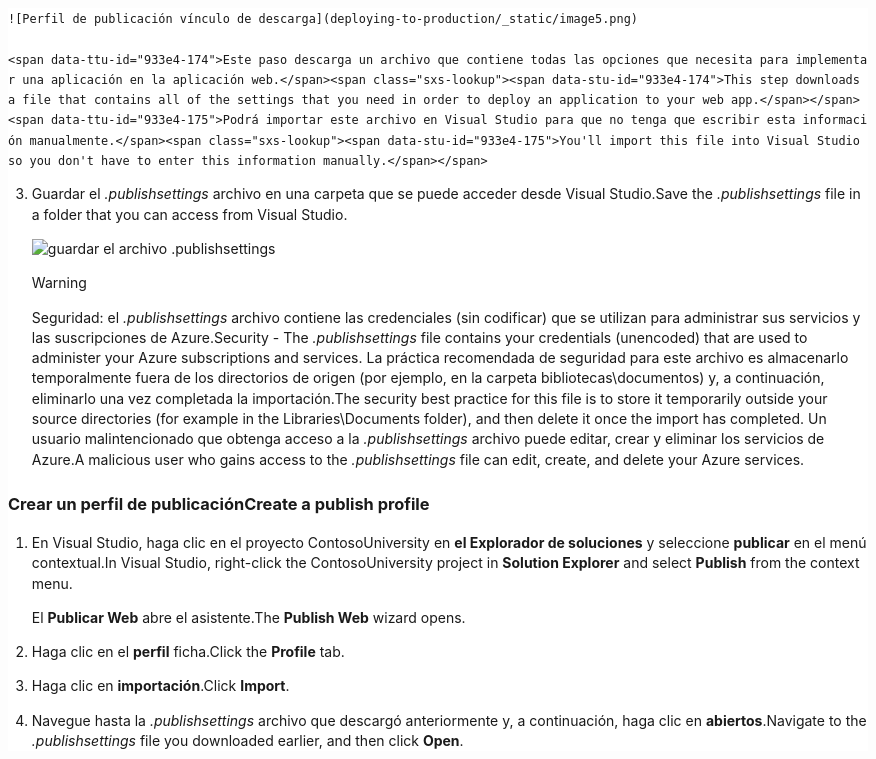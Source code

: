    ![Perfil de publicación vínculo de descarga](deploying-to-production/_static/image5.png)

    <span data-ttu-id="933e4-174">Este paso descarga un archivo que contiene todas las opciones que necesita para implementar una aplicación en la aplicación web.</span><span class="sxs-lookup"><span data-stu-id="933e4-174">This step downloads a file that contains all of the settings that you need in order to deploy an application to your web app.</span></span> <span data-ttu-id="933e4-175">Podrá importar este archivo en Visual Studio para que no tenga que escribir esta información manualmente.</span><span class="sxs-lookup"><span data-stu-id="933e4-175">You'll import this file into Visual Studio so you don't have to enter this information manually.</span></span>
3. <span data-ttu-id="933e4-176">Guardar el *.publishsettings* archivo en una carpeta que se puede acceder desde Visual Studio.</span><span class="sxs-lookup"><span data-stu-id="933e4-176">Save the *.publishsettings* file in a folder that you can access from Visual Studio.</span></span>

    ![guardar el archivo .publishsettings](deploying-to-production/_static/image6.png)

    > [!WARNING]
    > <span data-ttu-id="933e4-178">Seguridad: el *.publishsettings* archivo contiene las credenciales (sin codificar) que se utilizan para administrar sus servicios y las suscripciones de Azure.</span><span class="sxs-lookup"><span data-stu-id="933e4-178">Security - The *.publishsettings* file contains your credentials (unencoded) that are used to administer your Azure subscriptions and services.</span></span> <span data-ttu-id="933e4-179">La práctica recomendada de seguridad para este archivo es almacenarlo temporalmente fuera de los directorios de origen (por ejemplo, en la carpeta bibliotecas\documentos) y, a continuación, eliminarlo una vez completada la importación.</span><span class="sxs-lookup"><span data-stu-id="933e4-179">The security best practice for this file is to store it temporarily outside your source directories (for example in the Libraries\Documents folder), and then delete it once the import has completed.</span></span> <span data-ttu-id="933e4-180">Un usuario malintencionado que obtenga acceso a la *.publishsettings* archivo puede editar, crear y eliminar los servicios de Azure.</span><span class="sxs-lookup"><span data-stu-id="933e4-180">A malicious user who gains access to the *.publishsettings* file can edit, create, and delete your Azure services.</span></span>

### <a name="create-a-publish-profile"></a><span data-ttu-id="933e4-181">Crear un perfil de publicación</span><span class="sxs-lookup"><span data-stu-id="933e4-181">Create a publish profile</span></span>

1. <span data-ttu-id="933e4-182">En Visual Studio, haga clic en el proyecto ContosoUniversity en **el Explorador de soluciones** y seleccione **publicar** en el menú contextual.</span><span class="sxs-lookup"><span data-stu-id="933e4-182">In Visual Studio, right-click the ContosoUniversity project in **Solution Explorer** and select **Publish** from the context menu.</span></span>

    <span data-ttu-id="933e4-183">El **Publicar Web** abre el asistente.</span><span class="sxs-lookup"><span data-stu-id="933e4-183">The **Publish Web** wizard opens.</span></span>
2. <span data-ttu-id="933e4-184">Haga clic en el **perfil** ficha.</span><span class="sxs-lookup"><span data-stu-id="933e4-184">Click the **Profile** tab.</span></span>
3. <span data-ttu-id="933e4-185">Haga clic en **importación**.</span><span class="sxs-lookup"><span data-stu-id="933e4-185">Click **Import**.</span></span>
4. <span data-ttu-id="933e4-186">Navegue hasta la *.publishsettings* archivo que descargó anteriormente y, a continuación, haga clic en **abiertos**.</span><span class="sxs-lookup"><span data-stu-id="933e4-186">Navigate to the *.publishsettings* file you downloaded earlier, and then click **Open**.</span></span>
